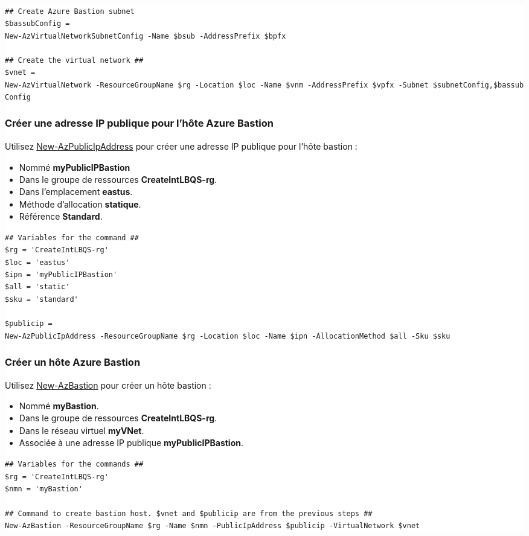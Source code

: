 ```azurepowershell-interactive
## Create Azure Bastion subnet 
$bassubConfig =
New-AzVirtualNetworkSubnetConfig -Name $bsub -AddressPrefix $bpfx

## Create the virtual network ##
$vnet = 
New-AzVirtualNetwork -ResourceGroupName $rg -Location $loc -Name $vnm -AddressPrefix $vpfx -Subnet $subnetConfig,$bassubConfig
```

### <a name="create-public-ip-address-for-azure-bastion-host"></a>Créer une adresse IP publique pour l’hôte Azure Bastion

Utilisez [New-AzPublicIpAddress](/powershell/module/az.network/new-azpublicipaddress) pour créer une adresse IP publique pour l’hôte bastion :

* Nommé **myPublicIPBastion**
* Dans le groupe de ressources **CreateIntLBQS-rg**.
* Dans l’emplacement **eastus**.
* Méthode d’allocation **statique**.
* Référence **Standard**.

```azurepowershell-interactive
## Variables for the command ##
$rg = 'CreateIntLBQS-rg'
$loc = 'eastus'
$ipn = 'myPublicIPBastion'
$all = 'static'
$sku = 'standard'

$publicip = 
New-AzPublicIpAddress -ResourceGroupName $rg -Location $loc -Name $ipn -AllocationMethod $all -Sku $sku
```

### <a name="create-azure-bastion-host"></a>Créer un hôte Azure Bastion

Utilisez [New-AzBastion](/powershell/module/az.network/new-azbastion) pour créer un hôte bastion :

* Nommé **myBastion**.
* Dans le groupe de ressources **CreateIntLBQS-rg**.
* Dans le réseau virtuel **myVNet**.
* Associée à une adresse IP publique **myPublicIPBastion**.

```azurepowershell-interactive
## Variables for the commands ##
$rg = 'CreateIntLBQS-rg'
$nmn = 'myBastion'

## Command to create bastion host. $vnet and $publicip are from the previous steps ##
New-AzBastion -ResourceGroupName $rg -Name $nmn -PublicIpAddress $publicip -VirtualNetwork $vnet

```
